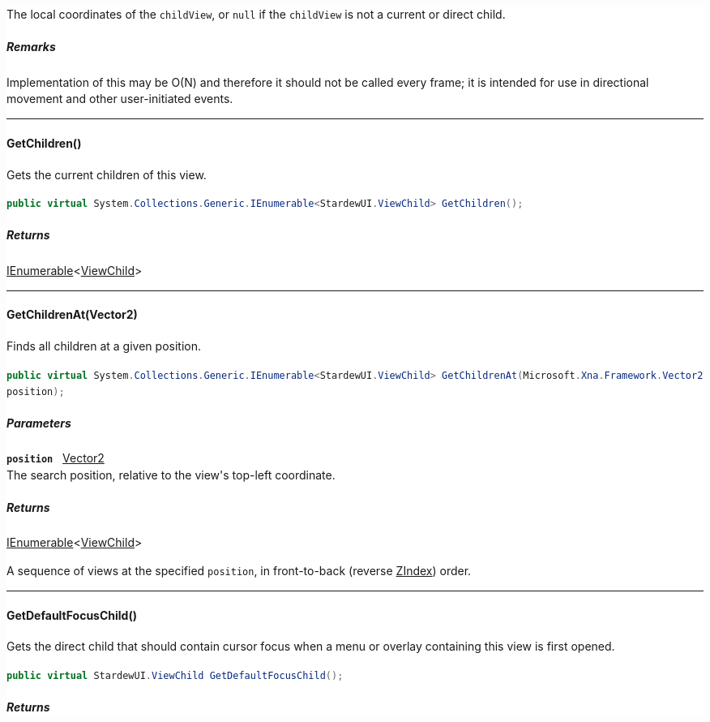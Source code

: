   The local coordinates of the `childView`, or `null` if the `childView` is not a current or direct child.

##### Remarks

Implementation of this may be O(N) and therefore it should not be called every frame; it is intended for use in directional movement and other user-initiated events.

-----

#### GetChildren()

Gets the current children of this view.

```cs
public virtual System.Collections.Generic.IEnumerable<StardewUI.ViewChild> GetChildren();
```

##### Returns

[IEnumerable](https://learn.microsoft.com/en-us/dotnet/api/system.collections.generic.ienumerable-1)<[ViewChild](../viewchild.md)>

-----

#### GetChildrenAt(Vector2)

Finds all children at a given position.

```cs
public virtual System.Collections.Generic.IEnumerable<StardewUI.ViewChild> GetChildrenAt(Microsoft.Xna.Framework.Vector2 position);
```

##### Parameters

**`position`** &nbsp; [Vector2](https://docs.monogame.net/api/Microsoft.Xna.Framework.Vector2.html)  
The search position, relative to the view's top-left coordinate.

##### Returns

[IEnumerable](https://learn.microsoft.com/en-us/dotnet/api/system.collections.generic.ienumerable-1)<[ViewChild](../viewchild.md)>

  A sequence of views at the specified `position`, in front-to-back (reverse [ZIndex](../iview.md#zindex)) order.

-----

#### GetDefaultFocusChild()

Gets the direct child that should contain cursor focus when a menu or overlay containing this view is first opened.

```cs
public virtual StardewUI.ViewChild GetDefaultFocusChild();
```

##### Returns
